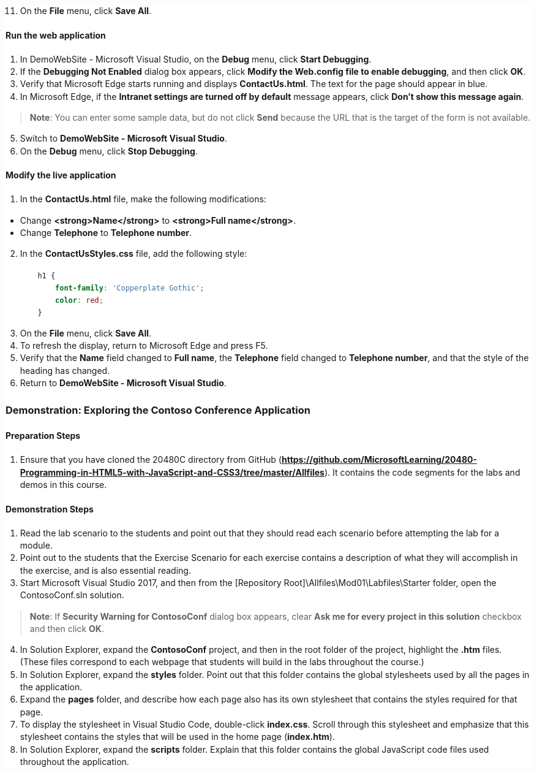11. On the **File** menu, click **Save All**.

#### Run the web application
1.	In DemoWebSite - Microsoft Visual Studio, on the **Debug** menu, click **Start Debugging**.
2.	If the **Debugging Not Enabled** dialog box appears, click **Modify the Web.config file to enable debugging**, and then click **OK**.
3.	Verify that Microsoft Edge starts running and displays **ContactUs.html**. The text for the page should appear in blue.
4.	In Microsoft Edge, if the **Intranet settings are turned off by default** message appears, click **Don’t show this message again**.

>**Note**: You can enter some sample data, but do not click **Send** because the URL that is the target of the form is not available.

5.	Switch to **DemoWebSite - Microsoft Visual Studio**.
6. On the **Debug** menu, click **Stop Debugging**.

#### Modify the live application
1.	In the **ContactUs.html** file, make the following modifications:
   - Change **&lt;strong>Name</strong&gt;** to **&lt;strong>Full name</strong&gt;**.
   - Change **Telephone** to **Telephone number**.
2.	In the **ContactUsStyles.css** file, add the following style:
    ```css
        h1 {
            font-family: 'Copperplate Gothic';
            color: red;
        }
    ```
3.	On the **File** menu, click **Save All**.
4.	To refresh the display, return to Microsoft Edge and press F5.
5.	Verify that the **Name** field changed to **Full name**, the **Telephone** field changed to **Telephone number**, and that the style of the heading has changed.
6.	Return to **DemoWebSite - Microsoft Visual Studio**.

### Demonstration: Exploring the Contoso Conference Application

#### Preparation Steps 

1. Ensure that you have cloned the 20480C directory from GitHub (**https://github.com/MicrosoftLearning/20480-Programming-in-HTML5-with-JavaScript-and-CSS3/tree/master/Allfiles**). It contains the code segments for the labs and demos in this course. 

#### Demonstration Steps

1.	Read the lab scenario to the students and point out that they should read each scenario before attempting the lab for a module.
2.	Point out to the students that the Exercise Scenario for each exercise contains a description of what they will accomplish in the exercise, and is also essential reading.
3.	Start Microsoft Visual Studio 2017, and then from the [Repository Root]\Allfiles\Mod01\Labfiles\Starter folder, open the ContosoConf.sln solution.
>**Note**: If **Security Warning for ContosoConf** dialog box appears, clear **Ask me for every project in this solution** checkbox and then click **OK**. 
4.	In Solution Explorer, expand the **ContosoConf** project, and then in the root folder of the project, highlight the **.htm** files. (These files correspond to each webpage that students will build in the labs throughout the course.)
5.	In Solution Explorer, expand the **styles** folder. Point out that this folder contains the global stylesheets used by all the pages in the application.
6.	Expand the **pages** folder, and describe how each page also has its own stylesheet that contains the styles required for that page.
7.	To display the stylesheet in Visual Studio Code, double-click **index.css**. Scroll through this stylesheet and emphasize that this stylesheet contains the styles that will be used in the home page (**index.htm**).
8. In Solution Explorer, expand the **scripts** folder. Explain that this folder contains the global JavaScript code files used throughout the application.